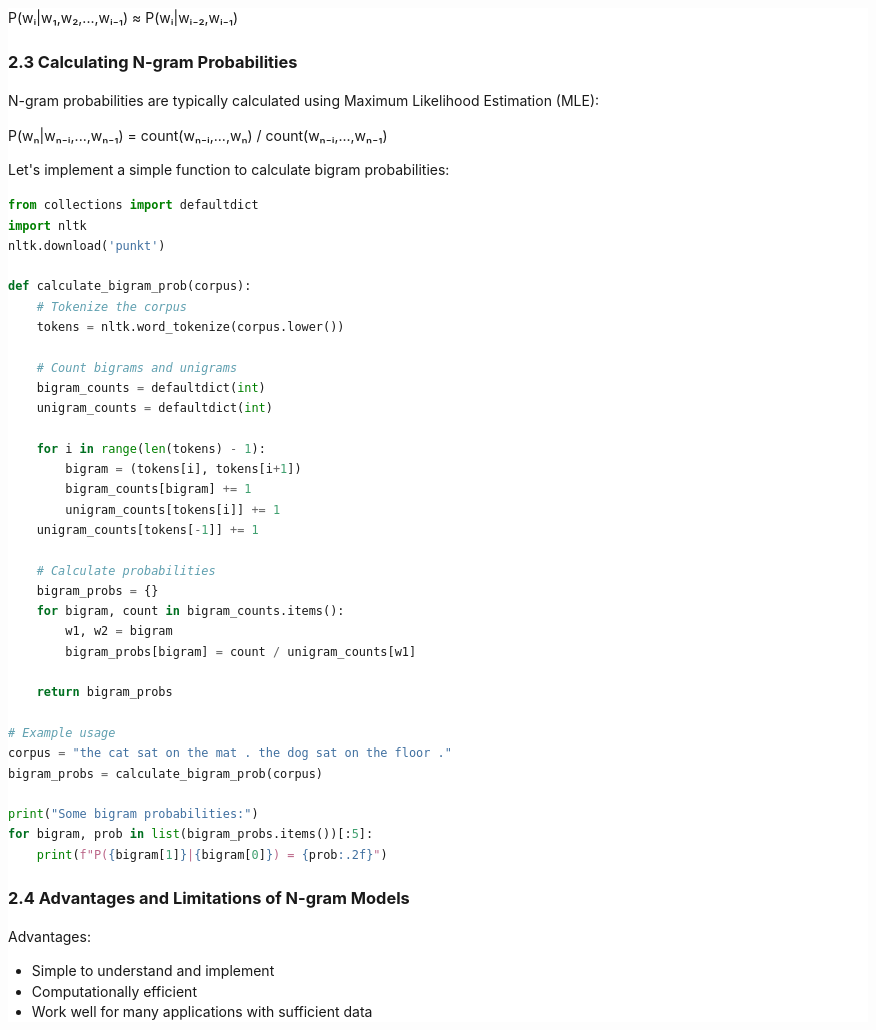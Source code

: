 P(wᵢ|w₁,w₂,...,wᵢ₋₁) ≈ P(wᵢ|wᵢ₋₂,wᵢ₋₁)

### 2.3 Calculating N-gram Probabilities

N-gram probabilities are typically calculated using Maximum Likelihood Estimation (MLE):

P(wₙ|wₙ₋ᵢ,...,wₙ₋₁) = count(wₙ₋ᵢ,...,wₙ) / count(wₙ₋ᵢ,...,wₙ₋₁)

Let's implement a simple function to calculate bigram probabilities:

```python
from collections import defaultdict
import nltk
nltk.download('punkt')

def calculate_bigram_prob(corpus):
    # Tokenize the corpus
    tokens = nltk.word_tokenize(corpus.lower())

    # Count bigrams and unigrams
    bigram_counts = defaultdict(int)
    unigram_counts = defaultdict(int)

    for i in range(len(tokens) - 1):
        bigram = (tokens[i], tokens[i+1])
        bigram_counts[bigram] += 1
        unigram_counts[tokens[i]] += 1
    unigram_counts[tokens[-1]] += 1

    # Calculate probabilities
    bigram_probs = {}
    for bigram, count in bigram_counts.items():
        w1, w2 = bigram
        bigram_probs[bigram] = count / unigram_counts[w1]

    return bigram_probs

# Example usage
corpus = "the cat sat on the mat . the dog sat on the floor ."
bigram_probs = calculate_bigram_prob(corpus)

print("Some bigram probabilities:")
for bigram, prob in list(bigram_probs.items())[:5]:
    print(f"P({bigram[1]}|{bigram[0]}) = {prob:.2f}")
```

### 2.4 Advantages and Limitations of N-gram Models

Advantages:

- Simple to understand and implement
- Computationally efficient
- Work well for many applications with sufficient data
